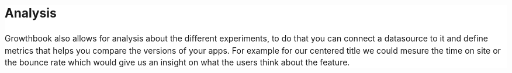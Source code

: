 ## Analysis
Growthbook also allows for analysis about the different experiments, to do that you can connect a datasource to it and define metrics that helps you compare the versions of your apps. For example for our centered title we could mesure the time on site or the bounce rate which would give us an insight on what the users think about the feature.

